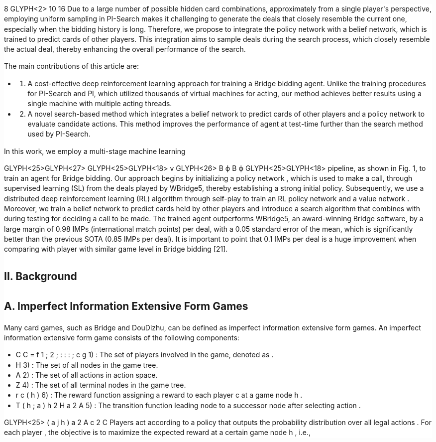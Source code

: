 8 GLYPH<2> 10 16 Due  to  a  large  number  of  possible  hidden  card  combinations, approximately from a single player's perspective, employing uniform sampling in PI-Search makes it challenging to generate the deals that closely resemble the current one,  especially  when  the  bidding  history  is  long.  Therefore, we propose to integrate the policy network with a belief network, which is trained to predict cards of other players. This integration  aims  to  sample  deals  during  the  search  process, which closely resemble the actual deal, thereby enhancing the overall performance of the search.

The main contributions of this article are:

- 1)  A  cost-effective  deep  reinforcement  learning  approach for training a Bridge bidding agent. Unlike the training procedures  for  PI-Search  and  PI,  which  utilized  thousands  of  virtual  machines  for  acting,  our  method  achieves  better  results using a single machine with multiple acting threads.
- 2)  A  novel  search-based  method  which  integrates  a  belief network  to  predict  cards  of  other  players  and  a  policy  network to evaluate candidate actions. This method improves the performance  of  agent  at  test-time  further  than  the  search method used by PI-Search.

In  this  work,  we  employ  a  multi-stage  machine  learning

GLYPH<25>GLYPH<27> GLYPH<25>GLYPH<18> v GLYPH<26> B ϕ B ϕ GLYPH<25>GLYPH<18> pipeline, as shown in Fig. 1, to train an agent for Bridge bidding. Our approach begins by initializing a policy network , which is used to make a call, through supervised learning (SL) from  the  deals  played  by  WBridge5,  thereby  establishing  a strong initial policy. Subsequently, we use a distributed deep reinforcement  learning  (RL)  algorithm  through  self-play  to train an RL policy network and a value network . Moreover,  we  train  a  belief  network to  predict  cards  held  by other players and introduce a search algorithm that combines with during testing for deciding a call to be made. The trained  agent  outperforms  WBridge5,  an  award-winning Bridge  software,  by  a  large  margin  of  0.98  IMPs  (international match points) per deal, with a 0.05 standard error of the mean,  which  is  significantly  better  than  the  previous  SOTA (0.85 IMPs per deal). It is important to point that 0.1 IMPs per deal is a huge improvement when comparing with player with similar game level in Bridge bidding [21].

## II.  Background

## A.  Imperfect Information Extensive Form Games

Many card  games,  such  as  Bridge  and  DouDizhu,  can  be defined  as  imperfect  information  extensive  form  games.  An imperfect information extensive form game consists of the following components:

- C C = f 1 ; 2 ; : : : ; c g 1) :  The  set  of  players  involved  in  the  game,  denoted  as .
- H 3) : The set of all nodes in the game tree.
- A 2) : The set of all actions in action space.
- Z 4) : The set of all terminal nodes in the game tree.
- r c ( h ) 6) :  The  reward  function  assigning  a  reward  to  each player c at a game node h .
- T ( h ; a ) h 2 H a 2 A 5) : The transition function leading node to a successor node after selecting action .

GLYPH<25> ( a j h ) a 2 A c 2 C Players  act  according  to  a  policy that  outputs  the probability distribution over all legal actions . For each player , the objective is to maximize the expected reward at a certain game node h , i.e.,
